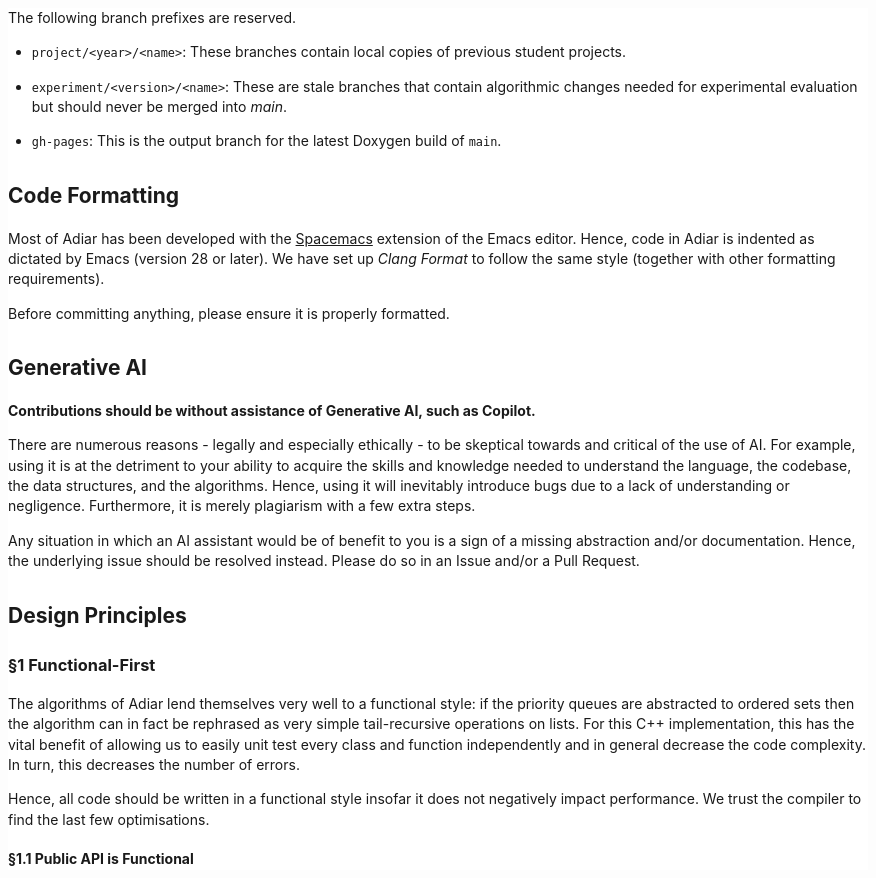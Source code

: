 The following branch prefixes are reserved.

- `project/<year>/<name>`:
  These branches contain local copies of previous student projects.

- `experiment/<version>/<name>`:
  These are stale branches that contain algorithmic changes needed for
  experimental evaluation but should never be merged into *main*.

- `gh-pages`:
  This is the output branch for the latest Doxygen build of `main`.

## Code Formatting

Most of Adiar has been developed with the
[Spacemacs](https://www.spacemacs.org/) extension of the Emacs editor. Hence,
code in Adiar is indented as dictated by Emacs (version 28 or later). We have
set up *Clang Format* to follow the same style (together with other formatting
requirements).

Before committing anything, please ensure it is properly formatted.

## Generative AI

**Contributions should be without assistance of Generative AI, such as Copilot.**

There are numerous reasons - legally and especially ethically - to be skeptical
towards and critical of the use of AI. For example, using it is at the detriment
to your ability to acquire the skills and knowledge needed to understand the
language, the codebase, the data structures, and the algorithms. Hence, using it
will inevitably introduce bugs due to a lack of understanding or negligence.
Furthermore, it is merely plagiarism with a few extra steps.

Any situation in which an AI assistant would be of benefit to you is a sign of a
missing abstraction and/or documentation. Hence, the underlying issue should
be resolved instead. Please do so in an Issue and/or a Pull Request.

## Design Principles

### §1 Functional-First

The algorithms of Adiar lend themselves very well to a functional style: if the
priority queues are abstracted to ordered sets then the algorithm can in fact be
rephrased as very simple tail-recursive operations on lists. For this C++
implementation, this has the vital benefit of allowing us to easily unit test
every class and function independently and in general decrease the code
complexity. In turn, this decreases the number of errors.

Hence, all code should be written in a functional style insofar it does not
negatively impact performance. We trust the compiler to find the last few
optimisations.

#### §1.1 Public API is Functional
